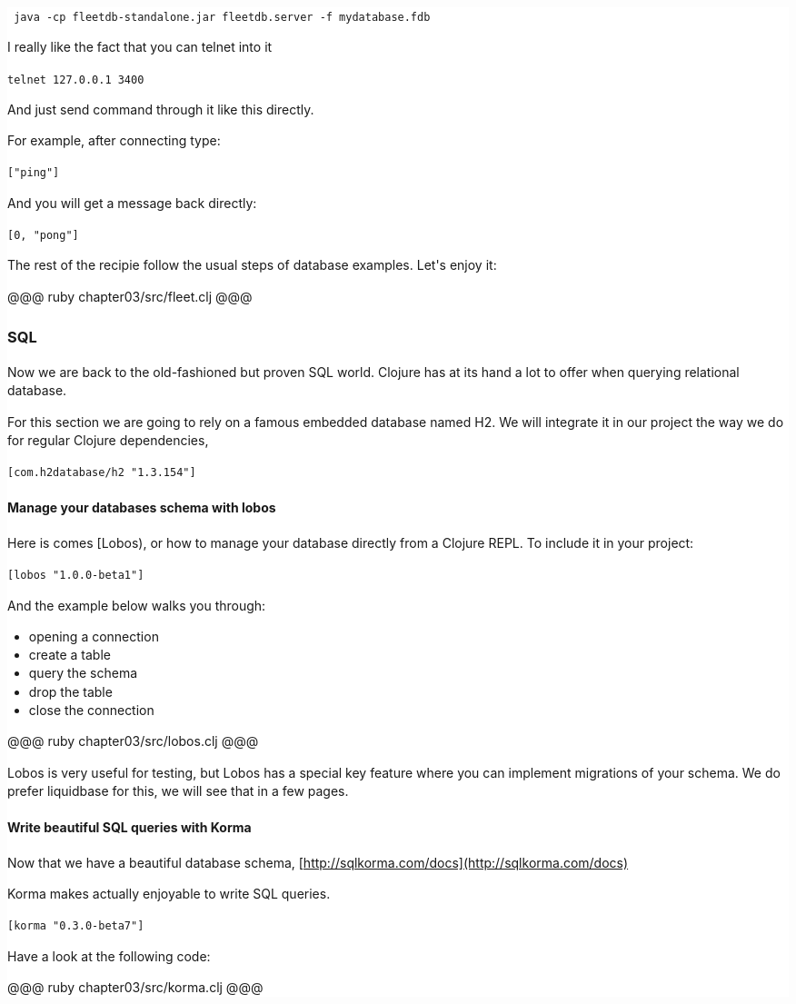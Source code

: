      java -cp fleetdb-standalone.jar fleetdb.server -f mydatabase.fdb

I really like the fact that you can telnet into it

    telnet 127.0.0.1 3400

And just send command through it like this directly.

For example, after connecting type:

    ["ping"]

And you will get a message back directly:

    [0, "pong"]

The rest of the recipie follow the usual steps of database examples. Let's enjoy it:

@@@ ruby chapter03/src/fleet.clj @@@

### SQL

Now we are back to the old-fashioned but proven SQL world. Clojure has at its hand a lot to offer when querying relational database.

For this section we are going to rely on a famous embedded database named H2. We will integrate it in our project the way we do for regular Clojure dependencies, 

    [com.h2database/h2 "1.3.154"]

####  Manage your databases schema with lobos

Here is comes [Lobos), or how to manage your database directly from a Clojure REPL.
To include it in your project:

    [lobos "1.0.0-beta1"]

And the example below walks you through:
- opening a connection
- create a table
- query the schema
- drop the table
- close the connection

@@@ ruby chapter03/src/lobos.clj @@@

Lobos is very useful for testing, but Lobos has a special key feature where you can implement migrations of your schema. We do prefer liquidbase for this, we will see that in a few pages.

####  Write beautiful SQL queries with Korma

Now that we have a beautiful database schema, 
[http://sqlkorma.com/docs](http://sqlkorma.com/docs)

Korma makes actually enjoyable to write SQL queries.

    [korma "0.3.0-beta7"]

Have a look at the following code:

@@@ ruby chapter03/src/korma.clj @@@
